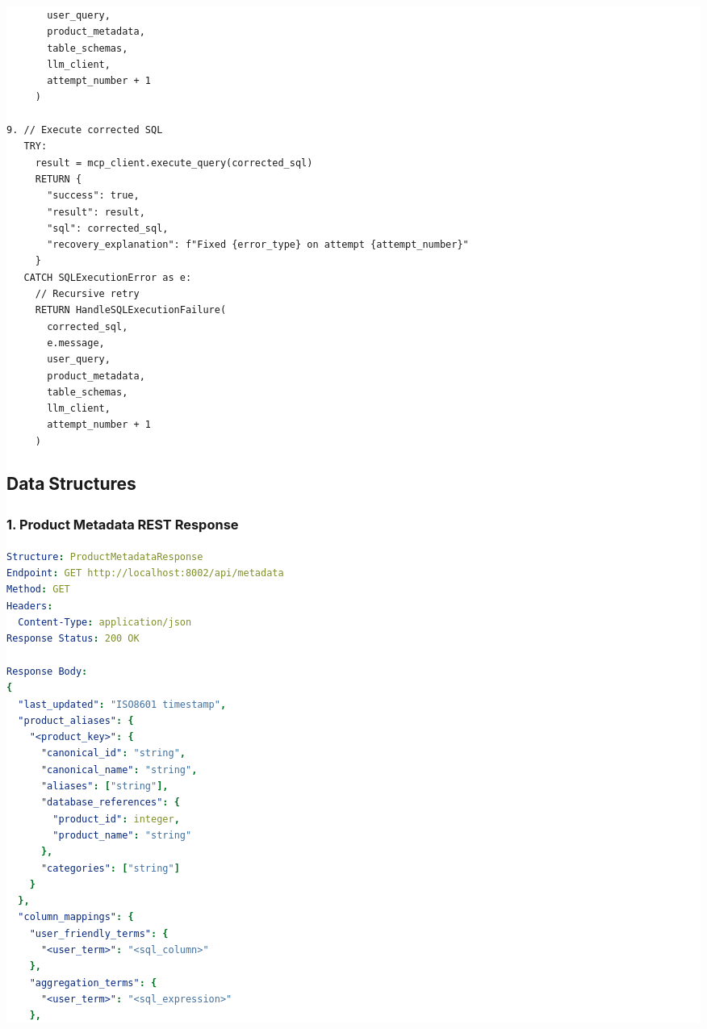 ```
       user_query,
       product_metadata,
       table_schemas,
       llm_client,
       attempt_number + 1
     )

9. // Execute corrected SQL
   TRY:
     result = mcp_client.execute_query(corrected_sql)
     RETURN {
       "success": true,
       "result": result,
       "sql": corrected_sql,
       "recovery_explanation": f"Fixed {error_type} on attempt {attempt_number}"
     }
   CATCH SQLExecutionError as e:
     // Recursive retry
     RETURN HandleSQLExecutionFailure(
       corrected_sql,
       e.message,
       user_query,
       product_metadata,
       table_schemas,
       llm_client,
       attempt_number + 1
     )
```

## Data Structures

### 1. Product Metadata REST Response

```yaml
Structure: ProductMetadataResponse
Endpoint: GET http://localhost:8002/api/metadata
Method: GET
Headers: 
  Content-Type: application/json
Response Status: 200 OK

Response Body:
{
  "last_updated": "ISO8601 timestamp",
  "product_aliases": {
    "<product_key>": {
      "canonical_id": "string",
      "canonical_name": "string", 
      "aliases": ["string"],
      "database_references": {
        "product_id": integer,
        "product_name": "string"
      },
      "categories": ["string"]
    }
  },
  "column_mappings": {
    "user_friendly_terms": {
      "<user_term>": "<sql_column>"
    },
    "aggregation_terms": {
      "<user_term>": "<sql_expression>"
    },
```
